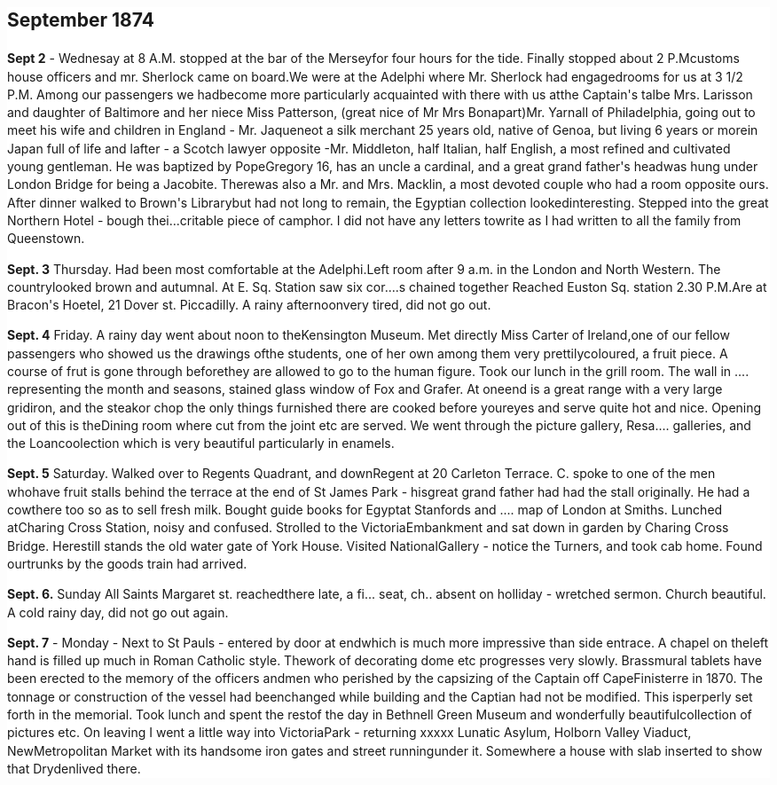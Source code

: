 ## September 1874

**Sept 2** - Wednesay at 8 A.M. stopped at the bar of the Merseyfor four hours for the tide. Finally stopped about 2 P.Mcustoms house officers and mr. Sherlock came on board.We were at the Adelphi where Mr. Sherlock had engagedrooms for us at 3 1/2 P.M. Among our passengers we hadbecome more particularly acquainted with there with us atthe Captain's talbe Mrs. Larisson and daughter of Baltimore and her niece Miss Patterson, (great nice of Mr Mrs Bonapart)Mr. Yarnall of Philadelphia, going out to meet his wife and children in England - Mr. Jaqueneot a silk merchant 25 years old, native of Genoa, but living 6 years or morein Japan full of life and lafter - a Scotch lawyer opposite -Mr. Middleton, half Italian, half English, a most refined and cultivated young gentleman. He was baptized by PopeGregory 16, has an uncle a cardinal, and a great grand father's headwas hung under London Bridge for being a Jacobite. Therewas also a Mr. and Mrs. Macklin, a most devoted couple who had a room opposite ours. After dinner walked to Brown's Librarybut had not long to remain, the Egyptian collection lookedinteresting. Stepped into the great Northern Hotel - bough thei...critable piece of camphor. I did not have any letters towrite as I had written to all the family from Queenstown.     

**Sept. 3** Thursday. Had been most comfortable at the Adelphi.Left room after 9 a.m. in the London and North Western. The countrylooked brown and autumnal. At E. Sq. Station saw six cor....s chained together Reached Euston Sq. station 2.30 P.M.Are at Bracon's Hoetel, 21 Dover st. Piccadilly. A rainy afternoonvery tired, did not go out.  

**Sept. 4** Friday. A rainy day went about noon to theKensington Museum. Met directly Miss Carter of Ireland,one of our fellow passengers who showed us the drawings ofthe students, one of her own among them very prettilycoloured, a fruit piece. A course of frut is gone through beforethey are allowed to go to the human figure. Took our lunch in the grill room. The wall in .... representing the month and seasons, stained glass window of Fox and Grafer. At oneend is a great range with a very large gridiron, and the steakor chop the only things furnished there are cooked before youreyes and serve quite hot and nice. Opening out of this is theDining room where cut from the joint etc are served. We went through the picture gallery, Resa.... galleries, and the Loancoolection which is very beautiful particularly in enamels.   

**Sept. 5** Saturday. Walked over to Regents Quadrant, and downRegent at 20 Carleton Terrace. C. spoke to one of the men whohave fruit stalls behind the terrace at the end of St James Park - hisgreat grand father had had the stall originally. He had a cowthere too so as to sell fresh milk. Bought guide books for Egyptat Stanfords and .... map of London at Smiths. Lunched atCharing Cross Station, noisy and confused. Strolled to the VictoriaEmbankment and sat down in garden by Charing Cross Bridge. Herestill stands the old water gate of York House. Visited NationalGallery - notice the Turners, and took cab home. Found ourtrunks by the goods train had arrived.   

**Sept. 6.** Sunday All Saints Margaret st. reachedthere late, a fi... seat, ch.. absent on holliday - wretched sermon. Church beautiful. A cold rainy day, did not go out again.   

**Sept. 7** - Monday - Next to St Pauls - entered by door at endwhich is much more impressive than side entrace. A chapel on theleft hand is filled up much in Roman Catholic style. Thework of decorating dome etc progresses very slowly. Brassmural tablets have been erected to the memory of the officers andmen who perished by the capsizing of the Captain off CapeFinisterre in 1870. The tonnage or construction of the vessel had beenchanged while building and the Captian had not be modified. This isperperly set forth in the memorial. Took lunch and spent the restof the day in Bethnell Green Museum and wonderfully beautifulcollection of pictures etc. On leaving I went a little way into VictoriaPark - returning xxxxx Lunatic Asylum, Holborn Valley Viaduct, NewMetropolitan Market with its handsome iron gates and street runningunder it. Somewhere a house with slab inserted to show that Drydenlived there.   
